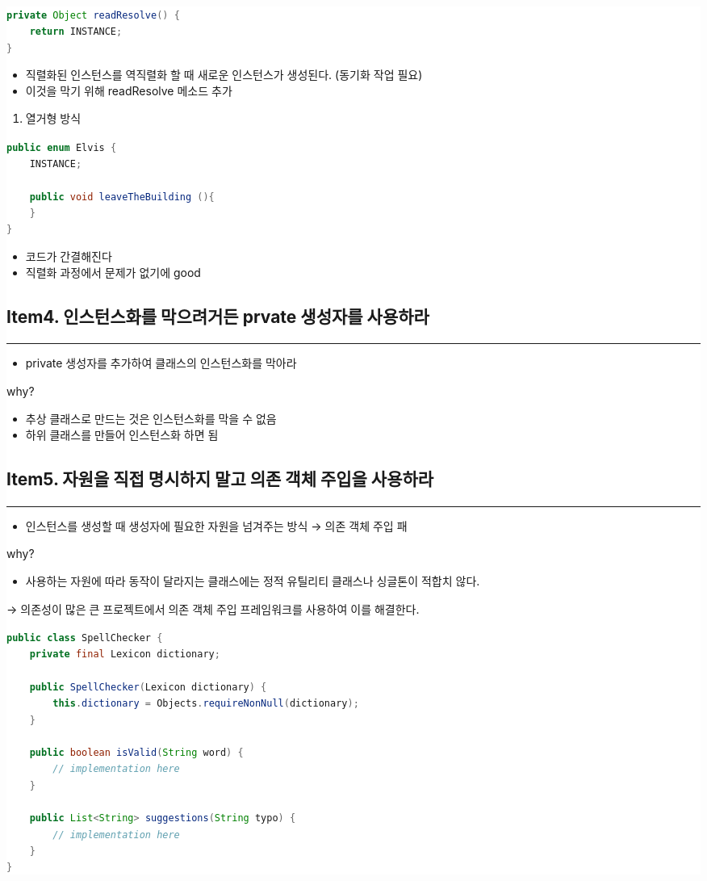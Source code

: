 ```java
private Object readResolve() {
	return INSTANCE;
}
```

- 직렬화된 인스턴스를 역직렬화 할 때 새로운 인스턴스가 생성된다. (동기화 작업 필요)
- 이것을 막기 위해 readResolve 메소드 추가

1. 열거형 방식

```java
public enum Elvis {
	INSTANCE;
	
	public void leaveTheBuilding (){
	}
}
```

- 코드가 간결해진다
- 직렬화 과정에서 문제가 없기에 good

## Item4. 인스턴스화를 막으려거든 prvate 생성자를 사용하라

---

- private 생성자를 추가하여 클래스의 인스턴스화를 막아라

why?

- 추상 클래스로 만드는 것은 인스턴스화를 막을 수 없음
- 하위 클래스를 만들어 인스턴스화 하면 됨

## Item5. 자원을 직접 명시하지 말고 의존 객체 주입을 사용하라

---

- 인스턴스를 생성할 때 생성자에 필요한 자원을 넘겨주는 방식 → 의존 객체 주입 패

why?

- 사용하는 자원에 따라 동작이 달라지는 클래스에는 정적 유틸리티 클래스나 싱글톤이 적합치 않다.

→ 의존성이 많은 큰 프로젝트에서 의존 객체 주입 프레임워크를 사용하여 이를 해결한다.

```java
public class SpellChecker {
    private final Lexicon dictionary;

    public SpellChecker(Lexicon dictionary) {
        this.dictionary = Objects.requireNonNull(dictionary);
    }

    public boolean isValid(String word) { 
        // implementation here 
    }

    public List<String> suggestions(String typo) { 
        // implementation here 
    }
}

```
